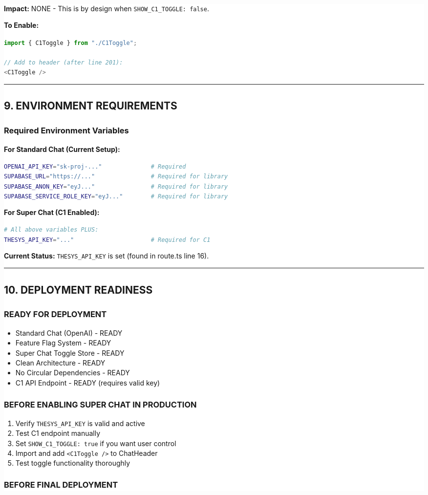 **Impact:** NONE - This is by design when `SHOW_C1_TOGGLE: false`.

**To Enable:**
```typescript
import { C1Toggle } from "./C1Toggle";

// Add to header (after line 201):
<C1Toggle />
```

---

## 9. ENVIRONMENT REQUIREMENTS

### Required Environment Variables

**For Standard Chat (Current Setup):**
```bash
OPENAI_API_KEY="sk-proj-..."              # Required
SUPABASE_URL="https://..."                # Required for library
SUPABASE_ANON_KEY="eyJ..."                # Required for library
SUPABASE_SERVICE_ROLE_KEY="eyJ..."        # Required for library
```

**For Super Chat (C1 Enabled):**
```bash
# All above variables PLUS:
THESYS_API_KEY="..."                      # Required for C1
```

**Current Status:** `THESYS_API_KEY` is set (found in route.ts line 16).

---

## 10. DEPLOYMENT READINESS

### READY FOR DEPLOYMENT

- Standard Chat (OpenAI) - READY
- Feature Flag System - READY
- Super Chat Toggle Store - READY
- Clean Architecture - READY
- No Circular Dependencies - READY
- C1 API Endpoint - READY (requires valid key)

### BEFORE ENABLING SUPER CHAT IN PRODUCTION

1. Verify `THESYS_API_KEY` is valid and active
2. Test C1 endpoint manually
3. Set `SHOW_C1_TOGGLE: true` if you want user control
4. Import and add `<C1Toggle />` to ChatHeader
5. Test toggle functionality thoroughly

### BEFORE FINAL DEPLOYMENT
